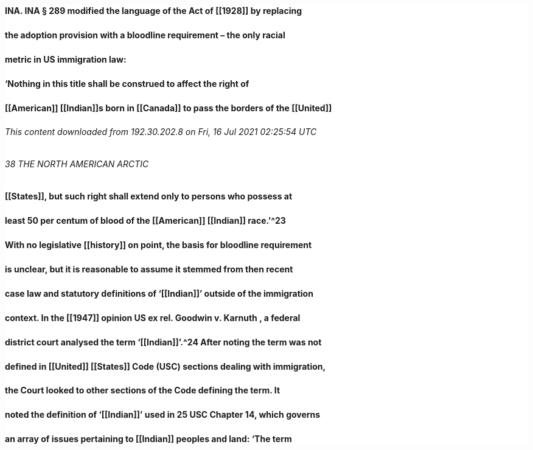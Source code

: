 #### INA. INA § 289 modified the language of the Act of [[1928]] by replacing

#### the adoption provision with a bloodline requirement – the only racial

#### metric in US immigration law:

#### ‘Nothing in this title shall be construed to affect the right of

#### [[American]] [[Indian]]s born in [[Canada]] to pass the borders of the [[United]]

###### This content downloaded from 192.30.202.8 on Fri, 16 Jul 2021 02:25:54 UTC

###### 38 THE NORTH AMERICAN ARCTIC

#### [[States]], but such right shall extend only to persons who possess at

#### least 50 per centum of blood of the [[American]] [[Indian]] race.’^23

#### With no legislative [[history]] on point, the basis for bloodline requirement

#### is unclear, but it is reasonable to assume it stemmed from then recent

#### case law and statutory definitions of ‘[[Indian]]’ outside of the immigration

#### context. In the [[1947]] opinion US ex rel. Goodwin v. Karnuth , a federal

#### district court analysed the term ‘[[Indian]]’.^24 After noting the term was not

#### defined in [[United]] [[States]] Code (USC) sections dealing with immigration,

#### the Court looked to other sections of the Code defining the term. It

#### noted the definition of ‘[[Indian]]’ used in 25 USC Chapter 14, which governs

#### an array of issues pertaining to [[Indian]] peoples and land: ‘The term
